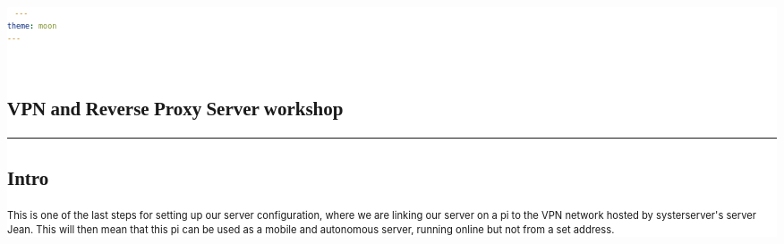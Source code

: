 ```yaml
---
theme: moon
---
```

<header>
<link rel="stylesheet" media="screen" href="https://fontlibrary.org//face/generale-station" type="text/css"/>
</header>

<style>
    
	.tiny-font{
		font-size: 0.5em;
	}

	.markdown-preview-view code{
	         font-size: 0.5em;
	}
	
	pre{
	     font-size: 0.7em!important;
	}
	ul,
	p{
		font-size: 0.8em!important;
	}
	h1,h2,h3{
        font-family : "GeneraleStationRegular"!important;
        font-size: 1.5em!important;
}
	code{
	     padding: 0.5em 1em!important;
	}

.bg{
background: rgb(79,9,121); background: linear-gradient(180deg, rgba(79,9,121,1) 4%, rgba(52,1,45,1) 100%);

}

</style>




## VPN and Reverse Proxy Server workshop

---


## Intro




This is one of the last steps for setting up our server configuration, where we are linking our server on a pi to the VPN network hosted by systerserver's server Jean. This will then mean that this pi can be used as a mobile and autonomous server, running online but not from a set address. 
